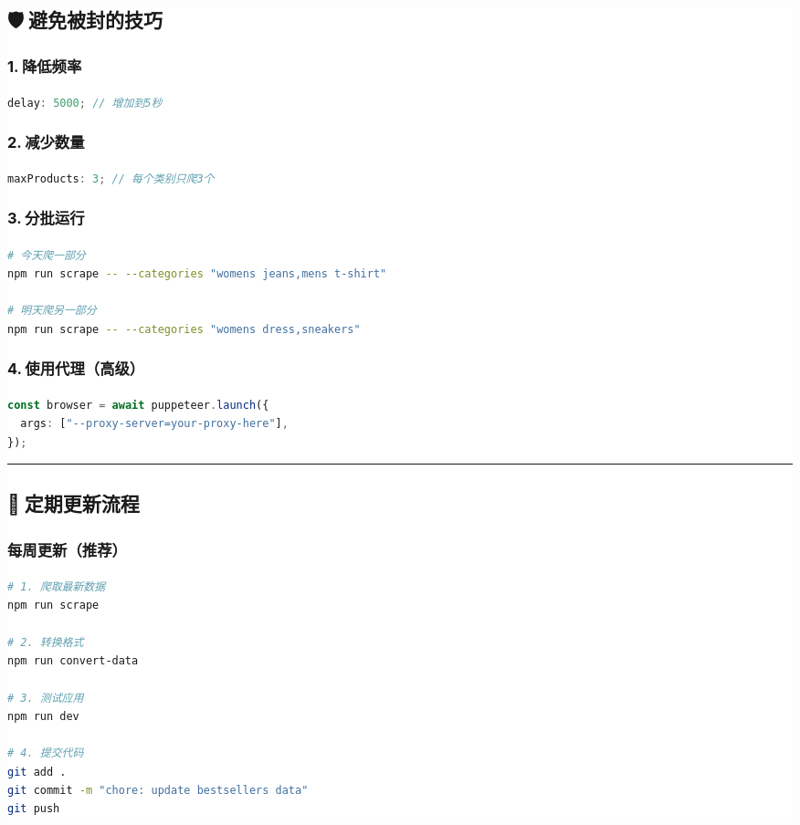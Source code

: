## 🛡️ 避免被封的技巧

### 1. 降低频率

```typescript
delay: 5000; // 增加到5秒
```

### 2. 减少数量

```typescript
maxProducts: 3; // 每个类别只爬3个
```

### 3. 分批运行

```bash
# 今天爬一部分
npm run scrape -- --categories "womens jeans,mens t-shirt"

# 明天爬另一部分
npm run scrape -- --categories "womens dress,sneakers"
```

### 4. 使用代理（高级）

```typescript
const browser = await puppeteer.launch({
  args: ["--proxy-server=your-proxy-here"],
});
```

---

## 🔄 定期更新流程

### 每周更新（推荐）

```bash
# 1. 爬取最新数据
npm run scrape

# 2. 转换格式
npm run convert-data

# 3. 测试应用
npm run dev

# 4. 提交代码
git add .
git commit -m "chore: update bestsellers data"
git push
```
